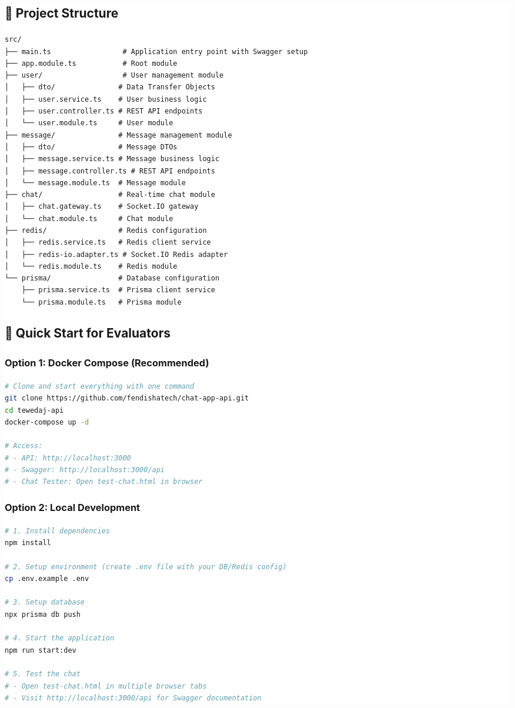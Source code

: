 ## 📁 Project Structure

```
src/
├── main.ts                 # Application entry point with Swagger setup
├── app.module.ts           # Root module
├── user/                   # User management module
│   ├── dto/               # Data Transfer Objects
│   ├── user.service.ts    # User business logic
│   ├── user.controller.ts # REST API endpoints
│   └── user.module.ts     # User module
├── message/               # Message management module
│   ├── dto/               # Message DTOs
│   ├── message.service.ts # Message business logic
│   ├── message.controller.ts # REST API endpoints
│   └── message.module.ts  # Message module
├── chat/                  # Real-time chat module
│   ├── chat.gateway.ts    # Socket.IO gateway
│   └── chat.module.ts     # Chat module
├── redis/                 # Redis configuration
│   ├── redis.service.ts   # Redis client service
│   ├── redis-io.adapter.ts # Socket.IO Redis adapter
│   └── redis.module.ts    # Redis module
└── prisma/                # Database configuration
    ├── prisma.service.ts  # Prisma client service
    └── prisma.module.ts   # Prisma module
```

## 🚀 Quick Start for Evaluators

### **Option 1: Docker Compose (Recommended)**
```bash
# Clone and start everything with one command
git clone https://github.com/fendishatech/chat-app-api.git
cd tewedaj-api
docker-compose up -d

# Access:
# - API: http://localhost:3000
# - Swagger: http://localhost:3000/api
# - Chat Tester: Open test-chat.html in browser
```

### **Option 2: Local Development**
```bash
# 1. Install dependencies
npm install

# 2. Setup environment (create .env file with your DB/Redis config)
cp .env.example .env

# 3. Setup database
npx prisma db push

# 4. Start the application
npm run start:dev

# 5. Test the chat
# - Open test-chat.html in multiple browser tabs
# - Visit http://localhost:3000/api for Swagger documentation
```
